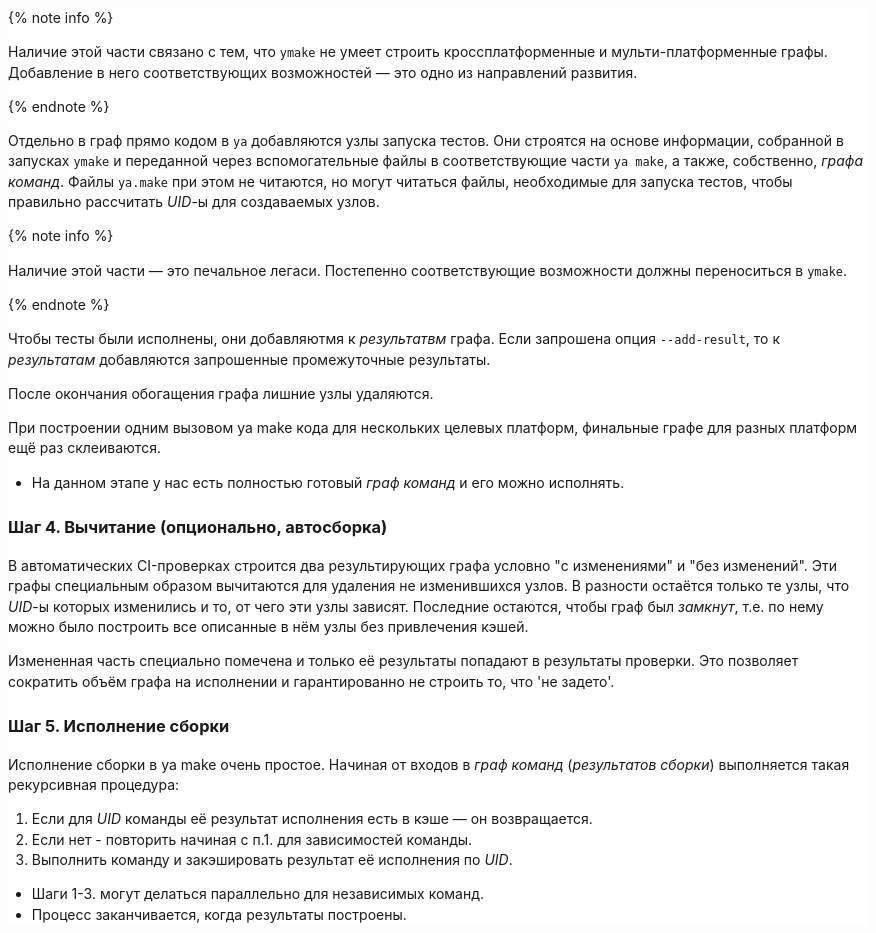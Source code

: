 {% note info %}

Наличие этой части связано с тем, что `ymake` не умеет строить кроссплатформенные и мульти-платформенные графы. Добавление в него соответствующих возможностей — это одно из направлений развития.

{% endnote %}

Отдельно в граф прямо кодом в `ya` добавляются узлы запуска тестов. Они строятся на основе информации, собранной в запусках `ymake` и переданной через вспомогательные файлы
в соответствующие части `ya make`, а также, собственно, *графа команд*. Файлы `ya.make` при этом не читаются, но могут читаться файлы, необходимые для запуска тестов, чтобы
правильно рассчитать *UID*-ы для создаваемых узлов.

{% note info %}

Наличие этой части — это печальное легаси. Постепенно соответствующие возможности должны переноситься в `ymake`.

{% endnote %}

Чтобы тесты были исполнены, они добавляютмя к *результатвм* графа. Если запрошена опция `--add-result`, то к *результатам* добавляются запрошенные промежуточные результаты.

После окончания обогащения графа лишние узлы удаляются.

При построении одним вызовом ya make кода для нескольких целевых платформ, финальные графе для разных платформ ещё раз склеиваются.

- На данном этапе у нас есть полностью готовый *граф команд* и его можно исполнять.

### Шаг 4. Вычитание (опционально, автосборка)

В автоматических CI-проверках строится два результирующих графа условно "c изменениями" и "без изменений". Эти графы специальным образом вычитаются
для удаления не изменившихся узлов. В разности остаётся только те узлы, что *UID*-ы которых изменились и то, от чего эти узлы зависят. Последние остаются, чтобы граф был *замкнут*,
т.е. по нему можно было построить все описанные в нём узлы без привлечения кэшей.

Измененная часть специально помечена и только её результаты попадают в результаты проверки. Это позволяет сократить объём графа на исполнении и гарантированно не строить то, что 'не задето'.


### Шаг 5. Исполнение сборки

Исполнение сборки в ya make очень простое. Начиная от входов в *граф команд* (*результатов сборки*) выполняется такая рекурсивная процедура:

1. Если для *UID* команды её результат исполнения есть в кэше — он возвращается.
2. Если нет - повторить начиная с п.1. для зависимостей команды.
3. Выполнить команду и закэшировать результат её исполнения по *UID*.

- Шаги 1-3. могут делаться параллельно для независимых команд.
- Процесс заканчивается, когда результаты построены.
